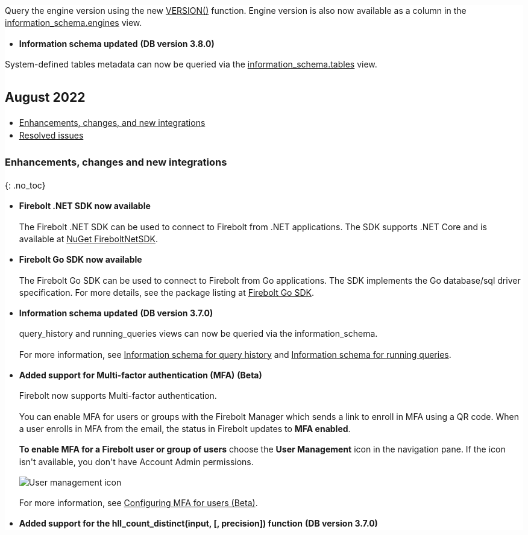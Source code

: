   Query the engine version using the new [VERSION()](../sql-reference/functions-reference/version.md) function. Engine version is also now available as a column in the [information\_schema.engines](../general-reference/information-schema/engines.md) view. 

*  **Information schema updated**
**(DB version 3.8.0)**

  System-defined tables metadata can now be queried via the [information\_schema.tables](../general-reference/information-schema/tables.md) view.

## August 2022

* [Enhancements, changes, and new integrations](#enhancements-changes-and-new-integrations)
* [Resolved issues](#resolved-issues)

### Enhancements, changes and new integrations
{: .no_toc}

* **Firebolt .NET SDK now available**

  The Firebolt .NET SDK can be used to connect to Firebolt from .NET applications. The SDK supports .NET Core and is available at [NuGet FireboltNetSDK](https://www.nuget.org/packages/FireboltNetSDK/0.0.1).

* **Firebolt Go SDK now available**

  The Firebolt Go SDK can be used to connect to Firebolt from Go applications. The SDK implements the Go database/sql driver specification. For more details, see the package listing at [Firebolt Go SDK](https://pkg.go.dev/github.com/firebolt-db/firebolt-go-sdk).

* **Information schema updated**
  **(DB version 3.7.0)**

  query\_history and running\_queries views can now be queried via the information\_schema.

  For more information, see [Information schema for query history](../general-reference/information-schema/query-history-view.md) and [Information schema for running queries](../general-reference/information-schema/running-queries.md).

* **Added support for Multi-factor authentication (MFA)**
  **(Beta)**

  Firebolt now supports Multi-factor authentication. 
 
  You can enable MFA for users or groups with the Firebolt Manager which sends a link to enroll in MFA using a QR code. When a user enrolls in MFA from the email, the status in Firebolt updates to **MFA enabled**.

  **To enable MFA for a Firebolt user or group of users** choose the **User Management** icon in the navigation pane. If the icon isn't available, you don't have Account Admin permissions. 
    
  ![User management icon](../assets/images/user-management.png)
  
  For more information, see [Configuring MFA for users (Beta)](../managing-your-account/managing-users.md#configuring-mfa-for-users-beta).

* **Added support for the hll\_count\_distinct(input, [, precision]) function**
  **(DB version 3.7.0)**
